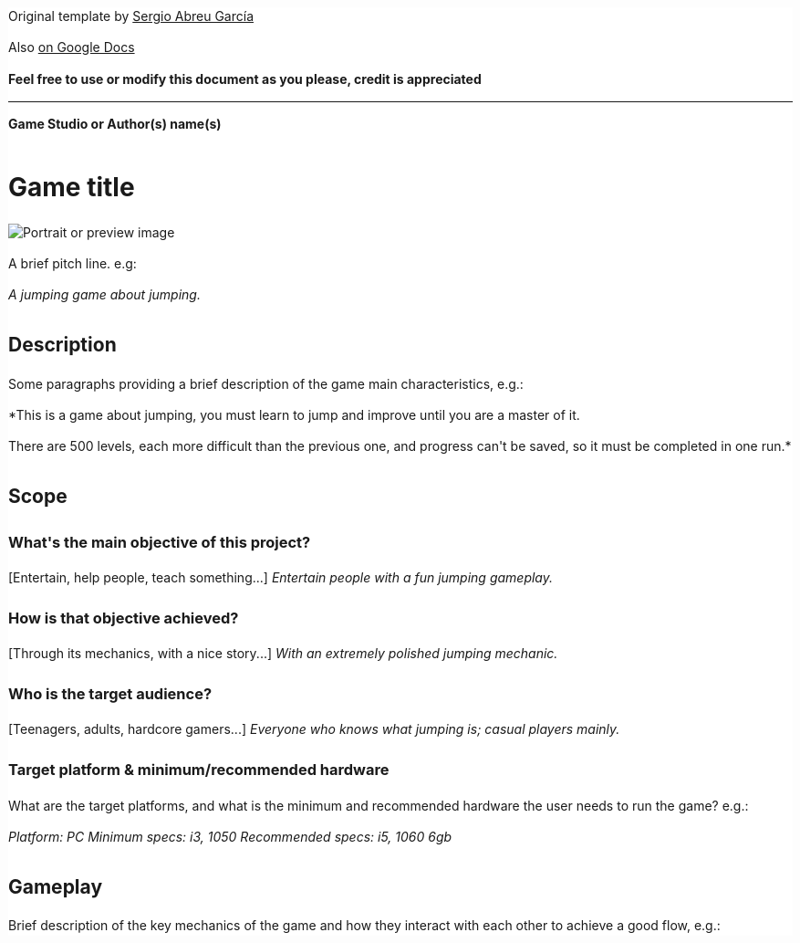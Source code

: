 Original template by [Sergio Abreu García](https://sergioabreu.me)

Also [on Google Docs](https://docs.google.com/document/d/162iPsw1Jetqc_o6SSKt-BjkuPTPi2AzM1pjK5Wi1y8Y/edit?usp=sharing)

**Feel free to use or modify this document as you please, credit is appreciated**

-------------------------------------------------------------------------------

**Game Studio or Author(s) name(s)**

# Game title
![Portrait or preview image](link-to-image)

A brief pitch line. e.g:

*A jumping game about jumping.*

## Description
Some paragraphs providing a brief description of the game main characteristics, e.g.:

*This is a game about jumping, you must learn to jump and improve until you
are a master of it.

There are 500 levels, each more difficult than the previous one, and progress
can't be saved, so it must be completed in one run.*

## Scope
### What's the main objective of this project?
  [Entertain, help people, teach something...]
*Entertain people with a fun jumping gameplay.*

### How is that objective achieved?
  [Through its mechanics, with a nice story...]
*With an extremely polished jumping mechanic.*

### Who is the target audience?
  [Teenagers, adults, hardcore gamers...]
*Everyone who knows what jumping is; casual players mainly.*

### Target platform & minimum/recommended hardware
What are the target platforms, and what is the minimum and recommended hardware
the user needs to run the game? e.g.:

*Platform: PC
Minimum specs: i3, 1050
Recommended specs: i5, 1060 6gb*

## Gameplay
Brief description of the key mechanics of the game and how they interact with
each other to achieve a good flow, e.g.:
